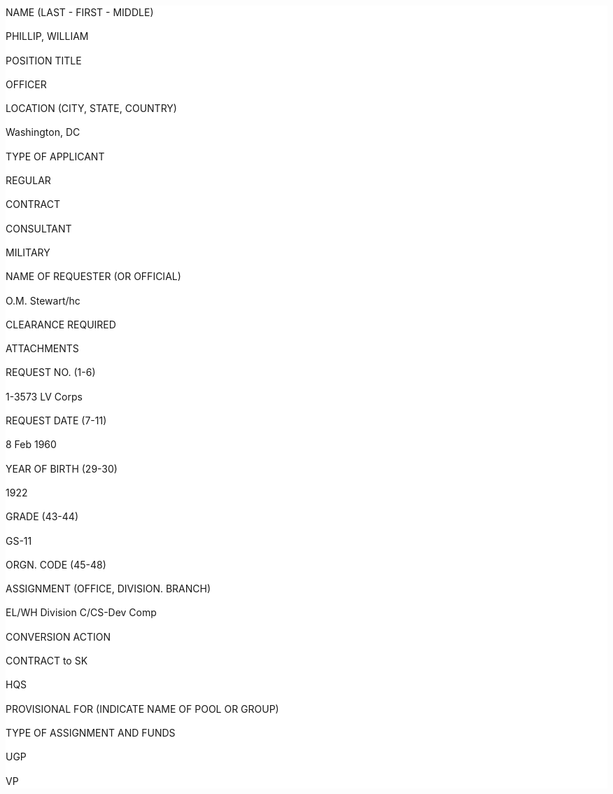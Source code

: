 NAME (LAST - FIRST - MIDDLE)

PHILLIP, WILLIAM

POSITION TITLE

OFFICER

LOCATION (CITY, STATE, COUNTRY)

Washington, DC

TYPE OF APPLICANT

REGULAR

CONTRACT

CONSULTANT

MILITARY

NAME OF REQUESTER (OR OFFICIAL)

O.M. Stewart/hc

CLEARANCE REQUIRED

ATTACHMENTS

REQUEST NO. (1-6)

1-3573 LV Corps

REQUEST DATE (7-11)

8 Feb 1960

YEAR OF BIRTH (29-30)

1922

GRADE (43-44)

GS-11

ORGN. CODE (45-48)

ASSIGNMENT (OFFICE, DIVISION. BRANCH)

EL/WH Division C/CS-Dev Comp

CONVERSION ACTION

CONTRACT to SK

HQS

PROVISIONAL FOR (INDICATE NAME OF POOL OR GROUP)

TYPE OF ASSIGNMENT AND FUNDS

UGP

VP
